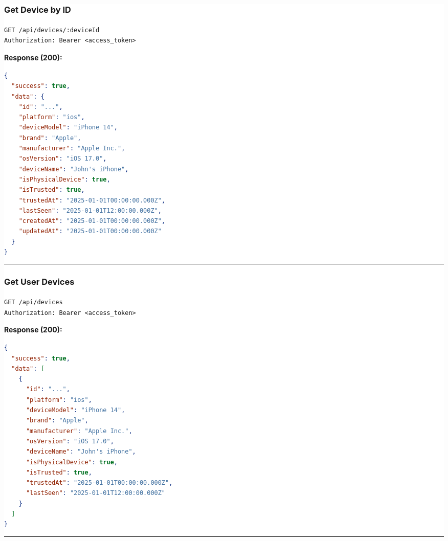 ### Get Device by ID
```http
GET /api/devices/:deviceId
Authorization: Bearer <access_token>
```

**Response (200):**
```json
{
  "success": true,
  "data": {
    "id": "...",
    "platform": "ios",
    "deviceModel": "iPhone 14",
    "brand": "Apple",
    "manufacturer": "Apple Inc.",
    "osVersion": "iOS 17.0",
    "deviceName": "John's iPhone",
    "isPhysicalDevice": true,
    "isTrusted": true,
    "trustedAt": "2025-01-01T00:00:00.000Z",
    "lastSeen": "2025-01-01T12:00:00.000Z",
    "createdAt": "2025-01-01T00:00:00.000Z",
    "updatedAt": "2025-01-01T00:00:00.000Z"
  }
}
```

---

### Get User Devices
```http
GET /api/devices
Authorization: Bearer <access_token>
```

**Response (200):**
```json
{
  "success": true,
  "data": [
    {
      "id": "...",
      "platform": "ios",
      "deviceModel": "iPhone 14",
      "brand": "Apple",
      "manufacturer": "Apple Inc.",
      "osVersion": "iOS 17.0",
      "deviceName": "John's iPhone",
      "isPhysicalDevice": true,
      "isTrusted": true,
      "trustedAt": "2025-01-01T00:00:00.000Z",
      "lastSeen": "2025-01-01T12:00:00.000Z"
    }
  ]
}
```

---